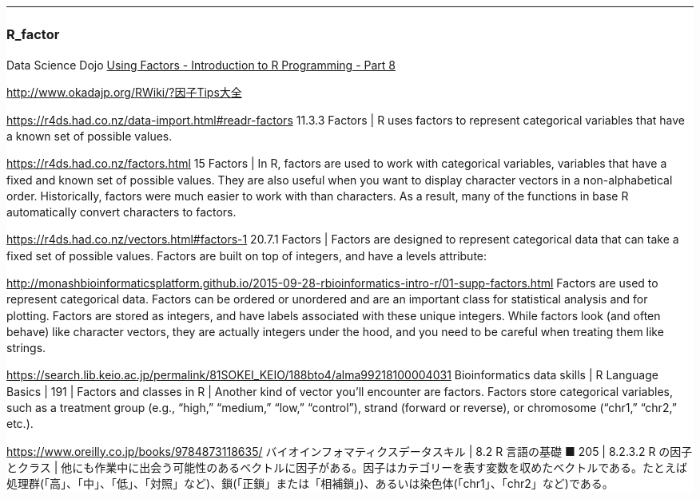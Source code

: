 ----------
### R_factor

Data Science Dojo [Using Factors - Introduction to R Programming - Part 8](https://www.youtube.com/watch?v=a_N6Q0O5T3s&list=PL8eNk_zTBST8j2BU5HYFQogdCjtrHyQAx&index=8)

http://www.okadajp.org/RWiki/?因子Tips大全

https://r4ds.had.co.nz/data-import.html#readr-factors
11.3.3 Factors
|
R uses factors to represent categorical variables that have a known set of possible values. 

https://r4ds.had.co.nz/factors.html
15 Factors
|
In R, factors are used to work with categorical variables, variables that have a fixed and known set of possible values. They are also useful when you want to display character vectors in a non-alphabetical order.
Historically, factors were much easier to work with than characters. As a result, many of the functions in base R automatically convert characters to factors. 

https://r4ds.had.co.nz/vectors.html#factors-1
20.7.1 Factors
|
Factors are designed to represent categorical data that can take a fixed set of possible values. Factors are built on top of integers, and have a levels attribute:

http://monashbioinformaticsplatform.github.io/2015-09-28-rbioinformatics-intro-r/01-supp-factors.html
Factors are used to represent categorical data. Factors can be ordered or unordered and are an important class for statistical analysis and for plotting.
Factors are stored as integers, and have labels associated with these unique integers. While factors look (and often behave) like character vectors, they are actually integers under the hood, and you need to be careful when treating them like strings.

https://search.lib.keio.ac.jp/permalink/81SOKEI_KEIO/188bto4/alma99218100004031
Bioinformatics data skills
|
R Language Basics | 191
|
Factors and classes in R
|
Another kind of vector you’ll encounter are factors. Factors store categorical variables, such as a treatment group (e.g., “high,” “medium,” “low,” “control”), strand (forward or reverse), or chromosome (“chr1,” “chr2,” etc.).

https://www.oreilly.co.jp/books/9784873118635/
バイオインフォマティクスデータスキル
|
8.2 R 言語の基礎 ■ 205
|
8.2.3.2 R の因子とクラス 
|
他にも作業中に出会う可能性のあるベクトルに因子がある。因子はカテゴリーを表す変数を収めたベクトルである。たとえば処理群(「高」、「中」、「低」、「対照」など)、鎖(「正鎖」または「相補鎖」)、あるいは染色体(「chr1」、「chr2」など)である。

